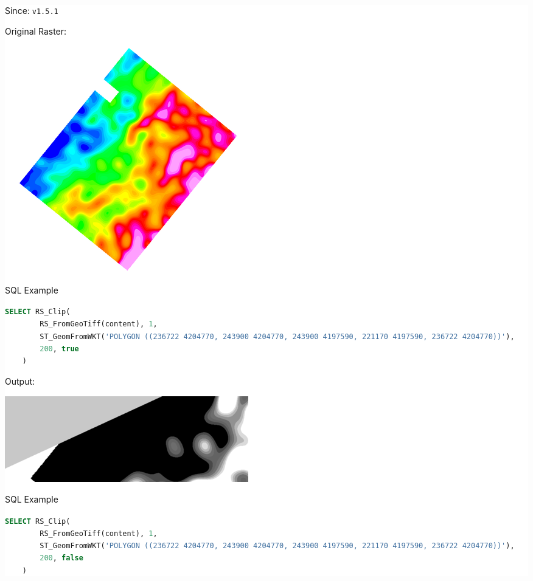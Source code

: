 Since: `v1.5.1`

Original Raster:

![Original raster](../../image/original-raster-clip.png "Original raster")

SQL Example

```sql
SELECT RS_Clip(
        RS_FromGeoTiff(content), 1,
        ST_GeomFromWKT('POLYGON ((236722 4204770, 243900 4204770, 243900 4197590, 221170 4197590, 236722 4204770))'),
        200, true
    )
```

Output:

![Cropped raster](../../image/cropped-raster.png "Cropped raster")

SQL Example

```sql
SELECT RS_Clip(
        RS_FromGeoTiff(content), 1,
        ST_GeomFromWKT('POLYGON ((236722 4204770, 243900 4204770, 243900 4197590, 221170 4197590, 236722 4204770))'),
        200, false
    )
```

